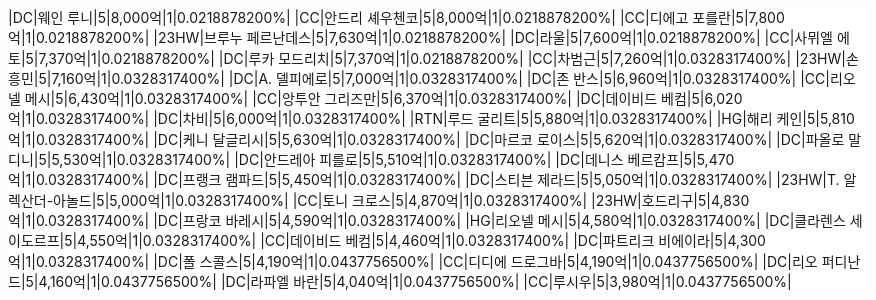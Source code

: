 |DC|웨인 루니|5|8,000억|1|0.0218878200%|
|CC|안드리 셰우첸코|5|8,000억|1|0.0218878200%|
|CC|디에고 포를란|5|7,800억|1|0.0218878200%|
|23HW|브루누 페르난데스|5|7,630억|1|0.0218878200%|
|DC|라울|5|7,600억|1|0.0218878200%|
|CC|사뮈엘 에토|5|7,370억|1|0.0218878200%|
|DC|루카 모드리치|5|7,370억|1|0.0218878200%|
|CC|차범근|5|7,260억|1|0.0328317400%|
|23HW|손흥민|5|7,160억|1|0.0328317400%|
|DC|A. 델피에로|5|7,000억|1|0.0328317400%|
|DC|존 반스|5|6,960억|1|0.0328317400%|
|CC|리오넬 메시|5|6,430억|1|0.0328317400%|
|CC|앙투안 그리즈만|5|6,370억|1|0.0328317400%|
|DC|데이비드 베컴|5|6,020억|1|0.0328317400%|
|DC|차비|5|6,000억|1|0.0328317400%|
|RTN|루드 굴리트|5|5,880억|1|0.0328317400%|
|HG|해리 케인|5|5,810억|1|0.0328317400%|
|DC|케니 달글리시|5|5,630억|1|0.0328317400%|
|DC|마르코 로이스|5|5,620억|1|0.0328317400%|
|DC|파올로 말디니|5|5,530억|1|0.0328317400%|
|DC|안드레아 피를로|5|5,510억|1|0.0328317400%|
|DC|데니스 베르캄프|5|5,470억|1|0.0328317400%|
|DC|프랭크 램파드|5|5,450억|1|0.0328317400%|
|DC|스티븐 제라드|5|5,050억|1|0.0328317400%|
|23HW|T. 알렉산더-아놀드|5|5,000억|1|0.0328317400%|
|CC|토니 크로스|5|4,870억|1|0.0328317400%|
|23HW|호드리구|5|4,830억|1|0.0328317400%|
|DC|프랑코 바레시|5|4,590억|1|0.0328317400%|
|HG|리오넬 메시|5|4,580억|1|0.0328317400%|
|DC|클라렌스 세이도르프|5|4,550억|1|0.0328317400%|
|CC|데이비드 베컴|5|4,460억|1|0.0328317400%|
|DC|파트리크 비에이라|5|4,300억|1|0.0328317400%|
|DC|폴 스콜스|5|4,190억|1|0.0437756500%|
|CC|디디에 드로그바|5|4,190억|1|0.0437756500%|
|DC|리오 퍼디난드|5|4,160억|1|0.0437756500%|
|DC|라파엘 바란|5|4,040억|1|0.0437756500%|
|CC|루시우|5|3,980억|1|0.0437756500%|